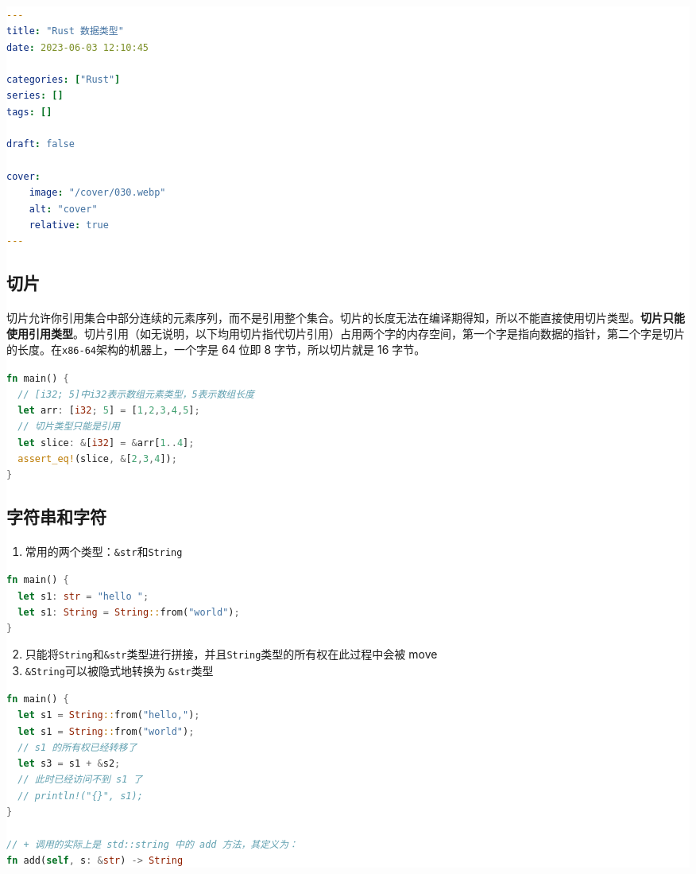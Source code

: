```yaml
---
title: "Rust 数据类型"
date: 2023-06-03 12:10:45

categories: ["Rust"]
series: []
tags: []

draft: false

cover:
    image: "/cover/030.webp"
    alt: "cover"
    relative: true
---
```


## 切片

切片允许你引用集合中部分连续的元素序列，而不是引用整个集合。切片的长度无法在编译期得知，所以不能直接使用切片类型。**切片只能使用引用类型**。切片引用（如无说明，以下均用切片指代切片引用）占用两个字的内存空间，第一个字是指向数据的指针，第二个字是切片的长度。在`x86-64`架构的机器上，一个字是 64 位即 8 字节，所以切片就是 16 字节。

```rust
fn main() {
  // [i32; 5]中i32表示数组元素类型，5表示数组长度
  let arr: [i32; 5] = [1,2,3,4,5];
  // 切片类型只能是引用
  let slice: &[i32] = &arr[1..4];
  assert_eq!(slice, &[2,3,4]);
}
```

## 字符串和字符

1. 常用的两个类型：`&str`和`String`

```rust
fn main() {
  let s1: str = "hello ";
  let s1: String = String::from("world");
}
```

2. 只能将`String`和`&str`类型进行拼接，并且`String`类型的所有权在此过程中会被 move
3. `&String`可以被隐式地转换为 `&str`类型

```rust
fn main() {
  let s1 = String::from("hello,");
  let s1 = String::from("world");
  // s1 的所有权已经转移了
  let s3 = s1 + &s2;
  // 此时已经访问不到 s1 了
  // println!("{}", s1);
}

// + 调用的实际上是 std::string 中的 add 方法，其定义为：
fn add(self, s: &str) -> String
```
